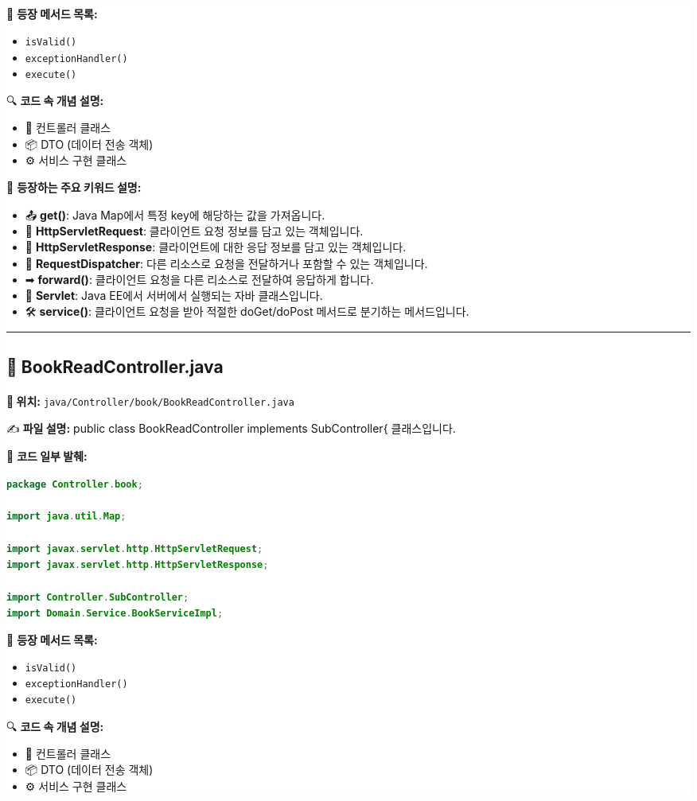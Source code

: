📌 **등장 메서드 목록:**

- `isValid()`
- `exceptionHandler()`
- `execute()`

🔍 **코드 속 개념 설명:**

- 🚦 컨트롤러 클래스
- 📦 DTO (데이터 전송 객체)
- ⚙ 서비스 구현 클래스

🧠 **등장하는 주요 키워드 설명:**

- 📤 **get()**: Java Map에서 특정 key에 해당하는 값을 가져옵니다.
- 🧾 **HttpServletRequest**: 클라이언트 요청 정보를 담고 있는 객체입니다.
- 📨 **HttpServletResponse**: 클라이언트에 대한 응답 정보를 담고 있는 객체입니다.
- 🔁 **RequestDispatcher**: 다른 리소스로 요청을 전달하거나 포함할 수 있는 객체입니다.
- ➡ **forward()**: 클라이언트 요청을 다른 리소스로 전달하여 응답하게 합니다.
- 🧩 **Servlet**: Java EE에서 서버에서 실행되는 자바 클래스입니다.
- 🛠 **service()**: 클라이언트 요청을 받아 적절한 doGet/doPost 메서드로 분기하는 메서드입니다.

---

## 📄 BookReadController.java

**📂 위치:** `java/Controller/book/BookReadController.java`

✍️ **파일 설명:** public class BookReadController implements SubController{ 클래스입니다.

🧩 **코드 일부 발췌:**

```java
package Controller.book;

import java.util.Map;

import javax.servlet.http.HttpServletRequest;
import javax.servlet.http.HttpServletResponse;

import Controller.SubController;
import Domain.Service.BookServiceImpl;

```

📌 **등장 메서드 목록:**

- `isValid()`
- `exceptionHandler()`
- `execute()`

🔍 **코드 속 개념 설명:**

- 🚦 컨트롤러 클래스
- 📦 DTO (데이터 전송 객체)
- ⚙ 서비스 구현 클래스

